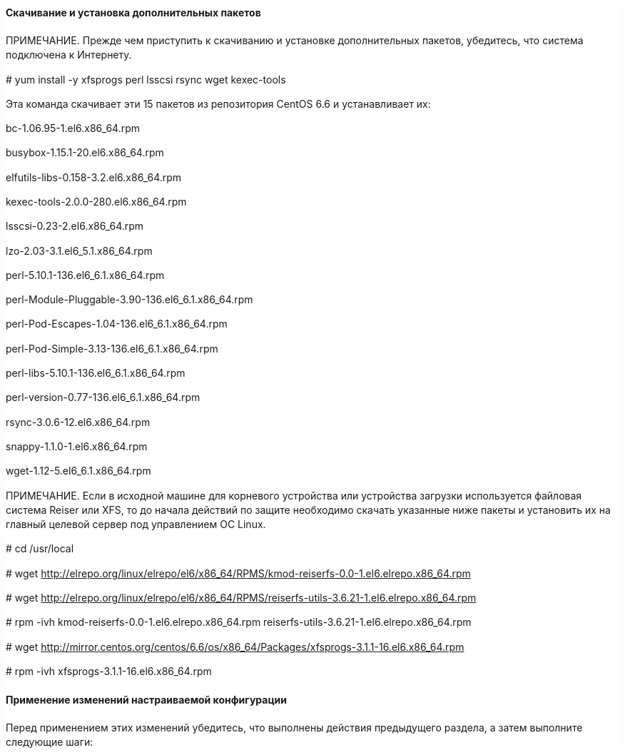 
#### <a name="download-and-install-the-additional-packages"></a>Скачивание и установка дополнительных пакетов
ПРИМЕЧАНИЕ. Прежде чем приступить к скачиванию и установке дополнительных пакетов, убедитесь, что система подключена к Интернету.

\# yum install -y xfsprogs perl lsscsi rsync wget kexec-tools

Эта команда скачивает эти 15 пакетов из репозитория CentOS 6.6 и устанавливает их:

bc-1.06.95-1.el6.x86\_64.rpm

busybox-1.15.1-20.el6.x86\_64.rpm

elfutils-libs-0.158-3.2.el6.x86\_64.rpm

kexec-tools-2.0.0-280.el6.x86\_64.rpm

lsscsi-0.23-2.el6.x86\_64.rpm

lzo-2.03-3.1.el6\_5.1.x86\_64.rpm

perl-5.10.1-136.el6\_6.1.x86\_64.rpm

perl-Module-Pluggable-3.90-136.el6\_6.1.x86\_64.rpm

perl-Pod-Escapes-1.04-136.el6\_6.1.x86\_64.rpm

perl-Pod-Simple-3.13-136.el6\_6.1.x86\_64.rpm

perl-libs-5.10.1-136.el6\_6.1.x86\_64.rpm

perl-version-0.77-136.el6\_6.1.x86\_64.rpm

rsync-3.0.6-12.el6.x86\_64.rpm

snappy-1.1.0-1.el6.x86\_64.rpm

wget-1.12-5.el6\_6.1.x86\_64.rpm

ПРИМЕЧАНИЕ. Если в исходной машине для корневого устройства или устройства загрузки используется файловая система Reiser или XFS, то до начала действий по защите необходимо скачать указанные ниже пакеты и установить их на главный целевой сервер под управлением ОС Linux.

\# cd /usr/local

\# wget <http://elrepo.org/linux/elrepo/el6/x86_64/RPMS/kmod-reiserfs-0.0-1.el6.elrepo.x86_64.rpm>

\# wget <http://elrepo.org/linux/elrepo/el6/x86_64/RPMS/reiserfs-utils-3.6.21-1.el6.elrepo.x86_64.rpm>

\# rpm -ivh kmod-reiserfs-0.0-1.el6.elrepo.x86\_64.rpm reiserfs-utils-3.6.21-1.el6.elrepo.x86\_64.rpm

\# wget <http://mirror.centos.org/centos/6.6/os/x86_64/Packages/xfsprogs-3.1.1-16.el6.x86_64.rpm>

\# rpm -ivh xfsprogs-3.1.1-16.el6.x86\_64.rpm

#### <a name="apply-custom-configuration-changes"></a>Применение изменений настраиваемой конфигурации
Перед применением этих изменений убедитесь, что выполнены действия предыдущего раздела, а затем выполните следующие шаги:
